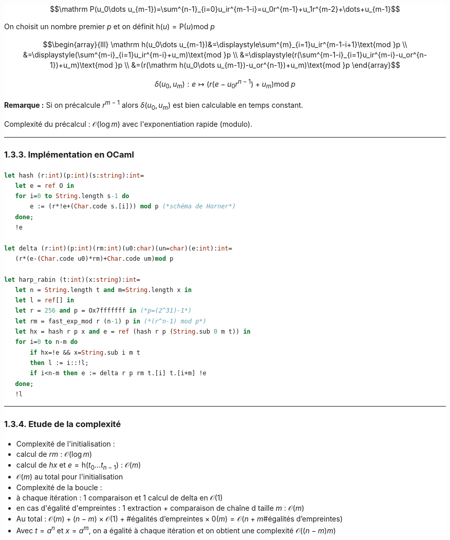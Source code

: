 $$\mathrm P(u_0\dots u_{m-1})=\sum^{n-1}_{i=0}u_ir^{m-1-i}=u_0r^{m-1}+u_1r^{m-2}+\dots+u_{m-1}$$

On choisit un nombre premier $p$ et on définit $\mathrm h(u)=\mathrm P(u)\text{mod }p$

$$\begin{array}{lll}
   \mathrm h(u_0\dots u_{m-1})&=\displaystyle\sum^{m}_{i=1}u_ir^{m-1-i+1}\text{mod }p
   \\
   &=\displaystyle(\sum^{m-i}_{i=1}u_ir^{m-i}+u_m)\text{mod }p
   \\
   &=\displaystyle(r(\sum^{m-1-i}_{i=1}u_ir^{m-i}-u_or^{n-1})+u_m)\text{mod }p
   \\
   &=(r(\mathrm h(u_0\dots u_{m-1})-u_or^{n-1})+u_m)\text{mod }p
\end{array}$$

$$\delta(u_0,u_m):e\mapsto(r(e-u_0r^{n-1})+u_m)\text{mod }p$$

**Remarque :**
Si on précalcule $r^{m-1}$ alors $\delta(u_0,u_m)$ est bien calculable en temps constant.

Complexité du précalcul : $\mathcal O(\log m)$ avec l'exponentiation rapide (modulo).

---

### 1.3.3. Implémentation en OCaml
```ocaml
let hash (r:int)(p:int)(s:string):int=
   let e = ref O in
   for i=0 to String.length s-1 do
       e := (r*!e+(Char.code s.[i])) mod p (*schéma de Horner*)
   done;
   !e

let delta (r:int)(p:int)(rm:int)(u0:char)(un=char)(e:int):int=
   (r*(e-(Char.code u0)*rm)+Char.code um)mod p

let harp_rabin (t:int)(x:string):int=
   let n = String.length t and m=String.length x in
   let l = ref[] in
   let r = 256 and p = Ox7fffffff in (*p=(2^31)-1*)
   let rm = fast_exp_mod r (n-1) p in (*(r^n-1) mod p*)
   let hx = hash r p x and e = ref (hash r p (String.sub 0 m t)) in
   for i=0 to n-m do
       if hx=!e && x=String.sub i m t
       then l := i::!l;
       if i<n-m then e := delta r p rm t.[i] t.[i+m] !e
   done;
   !l
```

---

### 1.3.4. Etude de la complexité
- Complexité de l'initialisation :
 - calcul de $rm$ : $\mathcal O(\log m)$
 - calcul de $hx$ et $e=\mathrm h(t_0\dots t_{n-1})$ : $\mathcal O(m)$
 - $\mathcal O(m)$ au total pour l'initialisation
- Complexité de la boucle :
 - à chaque itération : 1 comparaison et 1 calcul de delta en $\mathcal O(1)$
 - en cas d'égalité d'empreintes : 1 extraction + comparaison de chaîne d taille $m$ : $\mathcal O(m)$
 - Au total : $\mathcal O(m)+(n-m)\times\mathcal O(1)+\#\text{égalités d'empreintes}\times\mathcal 0(m)=\mathcal O(n+m\#\text{égalités d'empreintes})$
 - Avec $t=a^n$ et $x=a^m$, on a égalité à chaque itération et on obtient une complexité $\mathcal O((n-m)m)$
